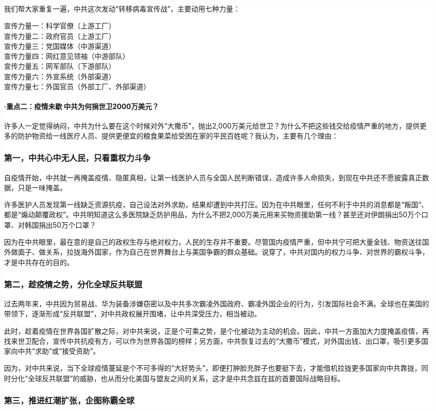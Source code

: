 </p>
<p>
 我们帮大家重复一遍，中共这次发动“转移病毒宣传战”，主要动用七种力量：
</p>
<p>
 宣传力量一：科学官僚（上游工厂）
 <br/>
 宣传力量二：政府官员（上游工厂）
 <br/>
 宣传力量三：党国媒体（中游渠道）
 <br/>
 宣传力量四：网红意见领袖（中游部队）
 <br/>
 宣传力量五：网军部队（下游部队）
 <br/>
 宣传力量六：外宣系统（外部渠道）
 <br/>
 宣传力量七：外国官员（外部工厂、外部渠道）
</p>
<h4>
 ‧重点二：疫情未歇 中共为何捐世卫2000万美元？
</h4>
<p>
 许多人一定觉得纳闷，中共为什么要在这个时候对外“大撒币”，抛出2,000万美元给世卫？为什么不把这些钱交给疫情严重的地方，提供更多的防护物资给一线医疗人员、提供更便宜的粮食果菜给受困在家的平民百姓呢？我认为，主要有几个理由：
</p>
<h3>
 <strong>
  第一，中共心中无人民，只看重权力斗争
 </strong>
</h3>
<p>
 自疫情开始，中共就一再掩盖疫情、隐匿真相，让第一线医护人员与全国人民判断错误，造成许多人命损失，到现在中共还不愿披露真正数据，只是一味掩盖。
</p>
<p>
 许多医护人员发现第一线缺乏资源抗疫，自己设法对外求助，结果却遭到中共打压。因为在中共眼里，任何不利于中共的消息都是“叛国”、都是“煽动颠覆政权”。中共明知道这么多医院缺乏防护用品，为什么不把2,000万美元用来买物资援助第一线？甚至还对伊朗捐出50万个口罩、对韩国捐出50万个口罩？
</p>
<p>
 因为在中共眼里，最在意的是自己的政权生存与绝对权力，人民的生存并不重要。尽管国内疫情严重，但中共宁可把大量金钱、物资送往国外做面子、做关系，拉拢海外国家，作为自己在世界舞台上与美国争霸的群众基础。说穿了，中共对国内的权力斗争、对世界的霸权斗争，才是中共存在的目的。
</p>
<h3>
 <strong>
  第二，趁疫情之势，分化全球反共联盟
 </strong>
</h3>
<p>
 过去两年来，中共因为贸易战、华为装备涉嫌窃密以及中共多次霸凌外国政府、霸凌外国企业的行为，引发国际社会不满。全球也在美国的带领下，逐渐形成“反共联盟”，对中共政权展开围堵，让中共深受压力，相当被动。
</p>
<p>
 此时，趁着疫情在世界各国扩散之际，对中共来说，正是个可乘之势，是个化被动为主动的机会。因此，中共一方面加大力度掩盖疫情，再找来世卫配合，宣传中共抗疫有方，可以作为世界各国的榜样；另方面，中共恢复过去的“大撒币”模式，对外国出钱、出口罩，吸引更多国家向中共“求助”或“接受资助”。
</p>
<p>
 因为，对中共来说，当下全球疫情蔓延是个不可多得的“大好势头”，即便打肿脸充胖子也要挺下去，才能借机拉拢更多国家向中共靠拢，同时分化“全球反共联盟”的威胁，也从而分化美国与盟友之间的关系，这才是中共念兹在兹的首要国际战略目标。
</p>
<h3>
 <strong>
  第三，推进红潮扩张，企图称霸全球
 </strong>
</h3>
<p>